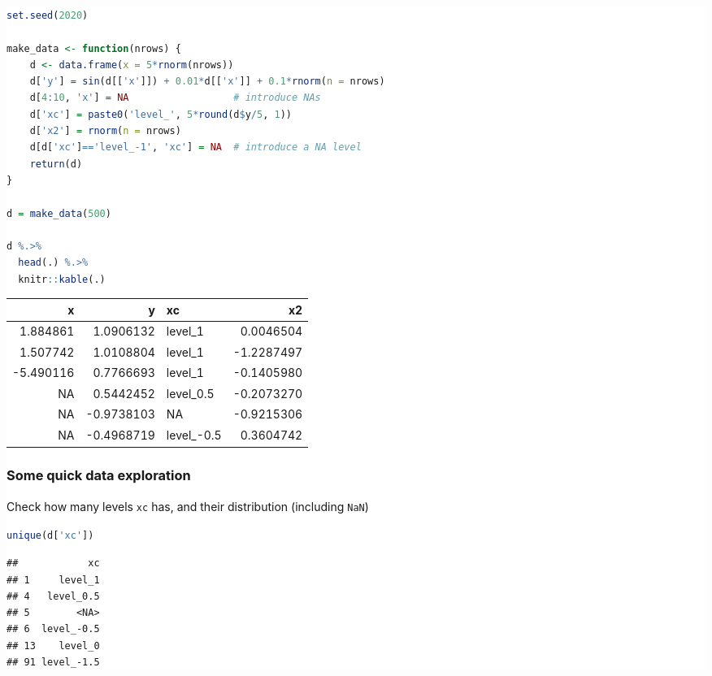 

``` r
set.seed(2020)

make_data <- function(nrows) {
    d <- data.frame(x = 5*rnorm(nrows))
    d['y'] = sin(d[['x']]) + 0.01*d[['x']] + 0.1*rnorm(n = nrows)
    d[4:10, 'x'] = NA                  # introduce NAs
    d['xc'] = paste0('level_', 5*round(d$y/5, 1))
    d['x2'] = rnorm(n = nrows)
    d[d['xc']=='level_-1', 'xc'] = NA  # introduce a NA level
    return(d)
}

d = make_data(500)

d %.>%
  head(.) %.>%
  knitr::kable(.)
```

|          x |           y | xc          |          x2 |
| ---------: | ----------: | :---------- | ----------: |
|   1.884861 |   1.0906132 | level\_1    |   0.0046504 |
|   1.507742 |   1.0108804 | level\_1    | \-1.2287497 |
| \-5.490116 |   0.7766693 | level\_1    | \-0.1405980 |
|         NA |   0.5442452 | level\_0.5  | \-0.2073270 |
|         NA | \-0.9738103 | NA          | \-0.9215306 |
|         NA | \-0.4968719 | level\_-0.5 |   0.3604742 |

### Some quick data exploration

Check how many levels `xc` has, and their distribution (including `NaN`)

``` r
unique(d['xc'])
```

    ##            xc
    ## 1     level_1
    ## 4   level_0.5
    ## 5        <NA>
    ## 6  level_-0.5
    ## 13    level_0
    ## 91 level_-1.5
